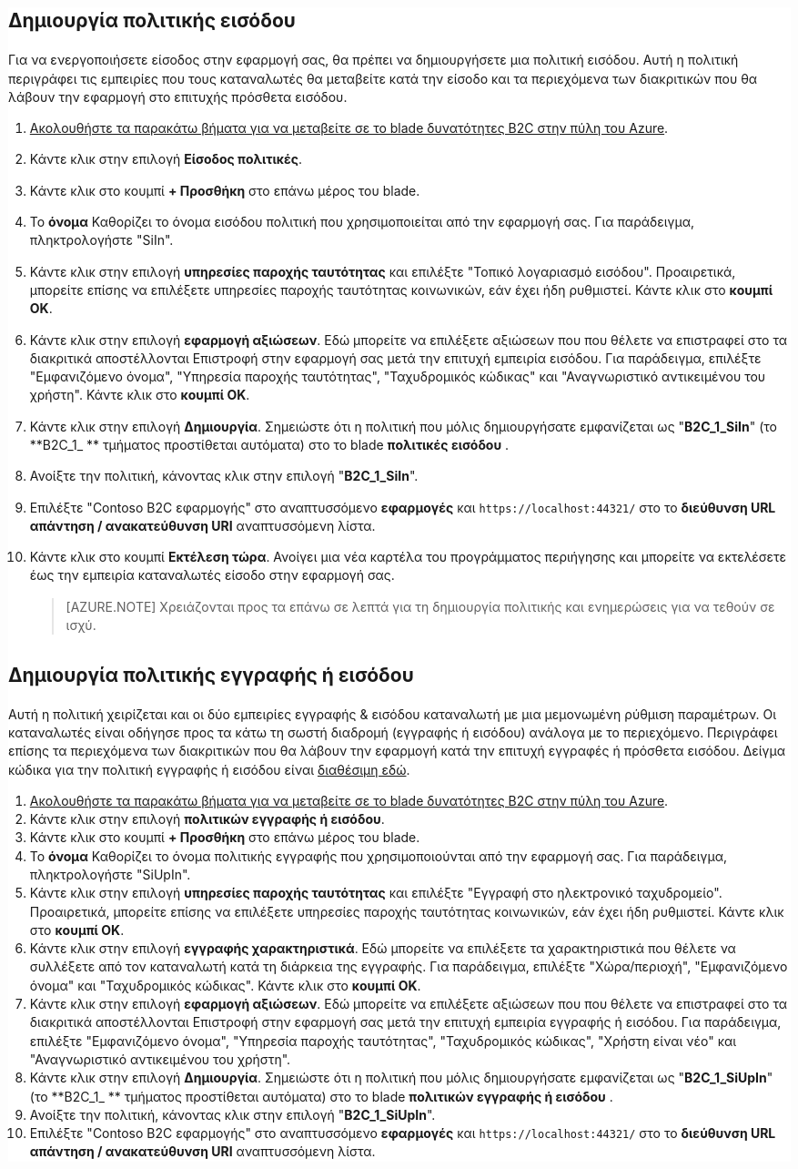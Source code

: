 ## <a name="create-a-sign-in-policy"></a>Δημιουργία πολιτικής εισόδου

Για να ενεργοποιήσετε είσοδος στην εφαρμογή σας, θα πρέπει να δημιουργήσετε μια πολιτική εισόδου. Αυτή η πολιτική περιγράφει τις εμπειρίες που τους καταναλωτές θα μεταβείτε κατά την είσοδο και τα περιεχόμενα των διακριτικών που θα λάβουν την εφαρμογή στο επιτυχής πρόσθετα εισόδου.

1. [Ακολουθήστε τα παρακάτω βήματα για να μεταβείτε σε το blade δυνατότητες B2C στην πύλη του Azure](active-directory-b2c-app-registration.md#navigate-to-the-b2c-features-blade).
2. Κάντε κλικ στην επιλογή **Είσοδος πολιτικές**.
3. Κάντε κλικ στο κουμπί **+ Προσθήκη** στο επάνω μέρος του blade.
4. Το **όνομα** Καθορίζει το όνομα εισόδου πολιτική που χρησιμοποιείται από την εφαρμογή σας. Για παράδειγμα, πληκτρολογήστε "SiIn".
5. Κάντε κλικ στην επιλογή **υπηρεσίες παροχής ταυτότητας** και επιλέξτε "Τοπικό λογαριασμό εισόδου". Προαιρετικά, μπορείτε επίσης να επιλέξετε υπηρεσίες παροχής ταυτότητας κοινωνικών, εάν έχει ήδη ρυθμιστεί. Κάντε κλικ στο **κουμπί OK**.
6. Κάντε κλικ στην επιλογή **εφαρμογή αξιώσεων**. Εδώ μπορείτε να επιλέξετε αξιώσεων που που θέλετε να επιστραφεί στο τα διακριτικά αποστέλλονται Επιστροφή στην εφαρμογή σας μετά την επιτυχή εμπειρία εισόδου. Για παράδειγμα, επιλέξτε "Εμφανιζόμενο όνομα", "Υπηρεσία παροχής ταυτότητας", "Ταχυδρομικός κώδικας" και "Αναγνωριστικό αντικειμένου του χρήστη". Κάντε κλικ στο **κουμπί OK**.
7. Κάντε κλικ στην επιλογή **Δημιουργία**. Σημειώστε ότι η πολιτική που μόλις δημιουργήσατε εμφανίζεται ως "**B2C_1_SiIn**" (το **B2C\_1\_ ** τμήματος προστίθεται αυτόματα) στο το blade **πολιτικές εισόδου** .
8. Ανοίξτε την πολιτική, κάνοντας κλικ στην επιλογή "**B2C_1_SiIn**".
9. Επιλέξτε "Contoso B2C εφαρμογής" στο αναπτυσσόμενο **εφαρμογές** και `https://localhost:44321/` στο το **διεύθυνση URL απάντηση / ανακατεύθυνση URI** αναπτυσσόμενη λίστα.
10. Κάντε κλικ στο κουμπί **Εκτέλεση τώρα**. Ανοίγει μια νέα καρτέλα του προγράμματος περιήγησης και μπορείτε να εκτελέσετε έως την εμπειρία καταναλωτές είσοδο στην εφαρμογή σας.

    > [AZURE.NOTE]
    Χρειάζονται προς τα επάνω σε λεπτά για τη δημιουργία πολιτικής και ενημερώσεις για να τεθούν σε ισχύ.

## <a name="create-a-sign-up-or-sign-in-policy"></a>Δημιουργία πολιτικής εγγραφής ή εισόδου

Αυτή η πολιτική χειρίζεται και οι δύο εμπειρίες εγγραφής & εισόδου καταναλωτή με μια μεμονωμένη ρύθμιση παραμέτρων. Οι καταναλωτές είναι οδήγησε προς τα κάτω τη σωστή διαδρομή (εγγραφής ή εισόδου) ανάλογα με το περιεχόμενο. Περιγράφει επίσης τα περιεχόμενα των διακριτικών που θα λάβουν την εφαρμογή κατά την επιτυχή εγγραφές ή πρόσθετα εισόδου.  Δείγμα κώδικα για την πολιτική εγγραφής ή εισόδου είναι [διαθέσιμη εδώ](active-directory-b2c-devquickstarts-web-dotnet-susi.md).

1. [Ακολουθήστε τα παρακάτω βήματα για να μεταβείτε σε το blade δυνατότητες B2C στην πύλη του Azure](active-directory-b2c-app-registration.md#navigate-to-the-b2c-features-blade).
2. Κάντε κλικ στην επιλογή **πολιτικών εγγραφής ή εισόδου**.
3. Κάντε κλικ στο κουμπί **+ Προσθήκη** στο επάνω μέρος του blade.
4. Το **όνομα** Καθορίζει το όνομα πολιτικής εγγραφής που χρησιμοποιούνται από την εφαρμογή σας. Για παράδειγμα, πληκτρολογήστε "SiUpIn".
5. Κάντε κλικ στην επιλογή **υπηρεσίες παροχής ταυτότητας** και επιλέξτε "Εγγραφή στο ηλεκτρονικό ταχυδρομείο". Προαιρετικά, μπορείτε επίσης να επιλέξετε υπηρεσίες παροχής ταυτότητας κοινωνικών, εάν έχει ήδη ρυθμιστεί. Κάντε κλικ στο **κουμπί OK**.
6. Κάντε κλικ στην επιλογή **εγγραφής χαρακτηριστικά**. Εδώ μπορείτε να επιλέξετε τα χαρακτηριστικά που θέλετε να συλλέξετε από τον καταναλωτή κατά τη διάρκεια της εγγραφής. Για παράδειγμα, επιλέξτε "Χώρα/περιοχή", "Εμφανιζόμενο όνομα" και "Ταχυδρομικός κώδικας". Κάντε κλικ στο **κουμπί OK**.
7. Κάντε κλικ στην επιλογή **εφαρμογή αξιώσεων**. Εδώ μπορείτε να επιλέξετε αξιώσεων που που θέλετε να επιστραφεί στο τα διακριτικά αποστέλλονται Επιστροφή στην εφαρμογή σας μετά την επιτυχή εμπειρία εγγραφής ή εισόδου. Για παράδειγμα, επιλέξτε "Εμφανιζόμενο όνομα", "Υπηρεσία παροχής ταυτότητας", "Ταχυδρομικός κώδικας", "Χρήστη είναι νέο" και "Αναγνωριστικό αντικειμένου του χρήστη".
8. Κάντε κλικ στην επιλογή **Δημιουργία**. Σημειώστε ότι η πολιτική που μόλις δημιουργήσατε εμφανίζεται ως "**B2C_1_SiUpIn**" (το **B2C\_1\_ ** τμήματος προστίθεται αυτόματα) στο το blade **πολιτικών εγγραφής ή εισόδου** .
9. Ανοίξτε την πολιτική, κάνοντας κλικ στην επιλογή "**B2C_1_SiUpIn**".
10. Επιλέξτε "Contoso B2C εφαρμογής" στο αναπτυσσόμενο **εφαρμογές** και `https://localhost:44321/` στο το **διεύθυνση URL απάντηση / ανακατεύθυνση URI** αναπτυσσόμενη λίστα.